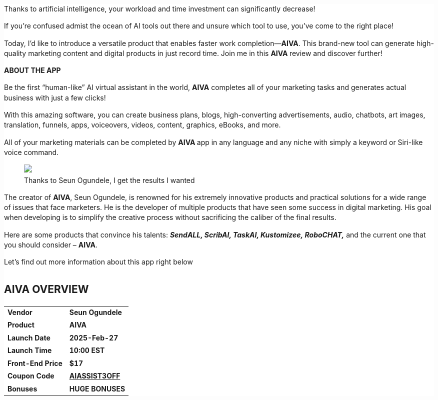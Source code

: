 Thanks to artificial intelligence, your workload and time investment can significantly decrease!

If you’re confused admist the ocean of AI tools out there and unsure which tool to use, you’ve come to the right place!

Today, I’d like to introduce a versatile product that enables faster work completion—<strong>AIVA</strong>. This brand-new tool can generate high-quality marketing content and digital products in just record time. Join me in this <strong>AIVA </strong>review and discover further!

<strong>ABOUT THE APP</strong>

Be the first “human-like” AI virtual assistant in the world, <strong>AIVA</strong> completes all of your marketing tasks and generates actual business with just a few clicks!

With this amazing software, you can create business plans, blogs, high-converting advertisements, audio, chatbots, art images, translation, funnels, apps, voiceovers, videos, content, graphics, eBooks, and more.

All of your marketing materials can be completed by <strong>AIVA </strong>app in any language and any niche with simply a keyword or Siri-like voice command.
<figure id="attachment_14769" class="wp-caption aligncenter" aria-describedby="caption-attachment-14769"><a href="https://warriorplus.com/o2/a/xbr7h4y/0/w"><img src="https://i.imgur.com/CjDoEKG.png" /></a>
<figcaption id="caption-attachment-14769" class="wp-caption-text">Thanks to Seun Ogundele, I get the results I wanted</figcaption></figure>
The creator of <strong>AIVA</strong>, Seun Ogundele, is renowned for his extremely innovative products and practical solutions for a wide range of issues that face marketers. He is the developer of multiple products that have seen some success in digital marketing. His goal when developing is to simplify the creative process without sacrificing the caliber of the final results.

Here are some products that convince his talents: <em><strong>SendALL, ScribAI, TaskAI, Kustomizee, RoboCHAT,</strong></em> and the current one that you should consider – <strong>AIVA</strong>.

Let’s find out more information about this app right below
<h2><strong>AIVA </strong><strong>OVERVIEW</strong></h2>
<iframe title="AIVA VSL" src="https://www.youtube.com/embed/poG-BEL5x7M?feature=oembed" width="678" height="381" frameborder="0" allowfullscreen="allowfullscreen"></iframe>
<table>
<tbody>
<tr>
<td><strong>Vendor</strong></td>
<td><strong>Seun Ogundele</strong></td>
</tr>
<tr>
<td><strong>Product</strong></td>
<td><strong>AIVA</strong></td>
</tr>
<tr>
<td><strong>Launch Date</strong></td>
<td><strong>2025-Feb-27</strong></td>
</tr>
<tr>
<td><strong>Launch Time</strong></td>
<td><strong>10:00 EST</strong></td>
</tr>
<tr>
<td><strong>Front-End Price</strong></td>
<td><strong>$17</strong></td>
</tr>
<tr>
<td><strong>Coupon Code</strong></td>
<td><strong><a href="https://warriorplus.com/o2/a/xbr7h4y/0/w" target="_blank" rel="nofollow noopener noreferrer">AIASSIST3OFF</a></strong></td>
</tr>
<tr>
<td><strong>Bonuses</strong></td>
<td><strong>HUGE BONUSES</strong></td>
</tr>
<tr>